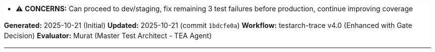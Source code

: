 - ⚠️ **CONCERNS:** Can proceed to dev/staging, fix remaining 3 test failures
  before production, continue improving coverage

**Generated:** 2025-10-21 (Initial) **Updated:** 2025-10-21 (commit `1bdcfe0a`)
**Workflow:** testarch-trace v4.0 (Enhanced with Gate Decision) **Evaluator:**
Murat (Master Test Architect - TEA Agent)

---


